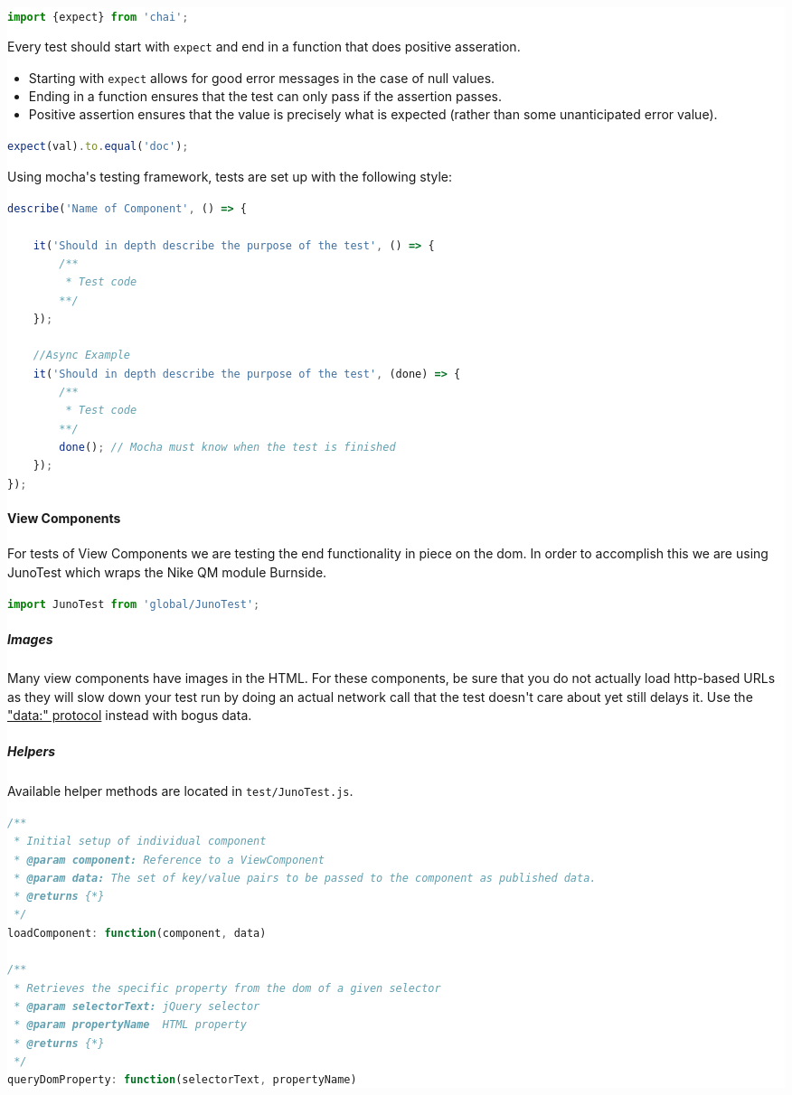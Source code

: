 ```javascript
import {expect} from 'chai';
```

Every test should start with `expect` and end in a function that does positive asseration.

- Starting with `expect` allows for good error messages in the case of null values.
- Ending in a function ensures that the test can only pass if the assertion passes.
- Positive assertion ensures that the value is precisely what is expected (rather than some unanticipated error value).
    
```javascript
expect(val).to.equal('doc');
```

Using mocha's testing framework, tests are set up with the following style:

```javascript
describe('Name of Component', () => {

    it('Should in depth describe the purpose of the test', () => {
        /**
         * Test code
        **/        
    });
    
    //Async Example
    it('Should in depth describe the purpose of the test', (done) => {
        /**
         * Test code
        **/  
        done(); // Mocha must know when the test is finished
    });
});
```

#### View Components
For tests of View Components we are testing the end functionality in piece on the dom.
In order to accomplish this we are using JunoTest which wraps the Nike QM module Burnside.

```javascript
import JunoTest from 'global/JunoTest';
```

##### Images
Many view components have images in the HTML.  For these components, be sure that you do not actually load http-based URLs as they will slow down your test run by doing an actual network call that the test doesn't care about yet still delays it.  Use the ["data:" protocol](https://developer.mozilla.org/en-US/docs/Web/HTTP/data_URIs) instead with bogus data.

##### Helpers
Available helper methods are located in `test/JunoTest.js`.

```javascript
/**
 * Initial setup of individual component
 * @param component: Reference to a ViewComponent
 * @param data: The set of key/value pairs to be passed to the component as published data.
 * @returns {*}
 */
loadComponent: function(component, data) 
  
/**
 * Retrieves the specific property from the dom of a given selector
 * @param selectorText: jQuery selector
 * @param propertyName  HTML property
 * @returns {*}
 */
queryDomProperty: function(selectorText, propertyName)
```